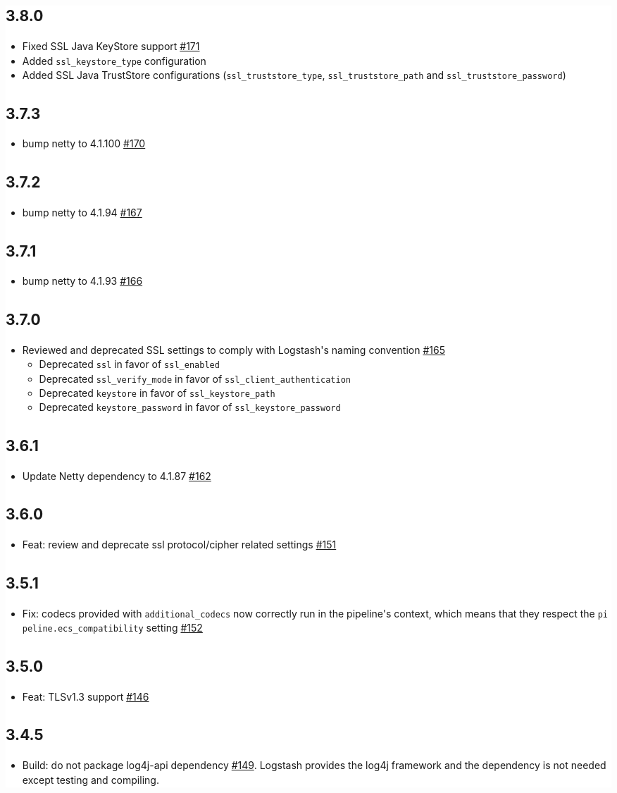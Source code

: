 ## 3.8.0
  - Fixed SSL Java KeyStore support  [#171](https://github.com/logstash-plugins/logstash-input-http/pull/171)
  - Added `ssl_keystore_type` configuration
  - Added SSL Java TrustStore configurations (`ssl_truststore_type`, `ssl_truststore_path` and `ssl_truststore_password`)

## 3.7.3
  - bump netty to 4.1.100 [#170](https://github.com/logstash-plugins/logstash-input-http/pull/170)

## 3.7.2
  - bump netty to 4.1.94 [#167](https://github.com/logstash-plugins/logstash-input-http/pull/167)

## 3.7.1
  - bump netty to 4.1.93 [#166](https://github.com/logstash-plugins/logstash-input-http/pull/166)

## 3.7.0
 - Reviewed and deprecated SSL settings to comply with Logstash's naming convention [#165](https://github.com/logstash-plugins/logstash-input-http/pull/165)
   - Deprecated `ssl` in favor of `ssl_enabled`
   - Deprecated `ssl_verify_mode` in favor of `ssl_client_authentication`
   - Deprecated `keystore` in favor of `ssl_keystore_path`
   - Deprecated `keystore_password` in favor of `ssl_keystore_password`

## 3.6.1
 - Update Netty dependency to 4.1.87 [#162](https://github.com/logstash-plugins/logstash-input-http/pull/162)

## 3.6.0
 - Feat: review and deprecate ssl protocol/cipher related settings [#151](https://github.com/logstash-plugins/logstash-input-http/pull/151)

## 3.5.1
 - Fix: codecs provided with `additional_codecs` now correctly run in the pipeline's context, which means that they respect the `pipeline.ecs_compatibility` setting [#152](https://github.com/logstash-plugins/logstash-input-http/pull/152)

## 3.5.0
 - Feat: TLSv1.3 support [#146](https://github.com/logstash-plugins/logstash-input-http/pull/146)

## 3.4.5
 - Build: do not package log4j-api dependency [#149](https://github.com/logstash-plugins/logstash-input-http/pull/149).
   Logstash provides the log4j framework and the dependency is not needed except testing and compiling.
